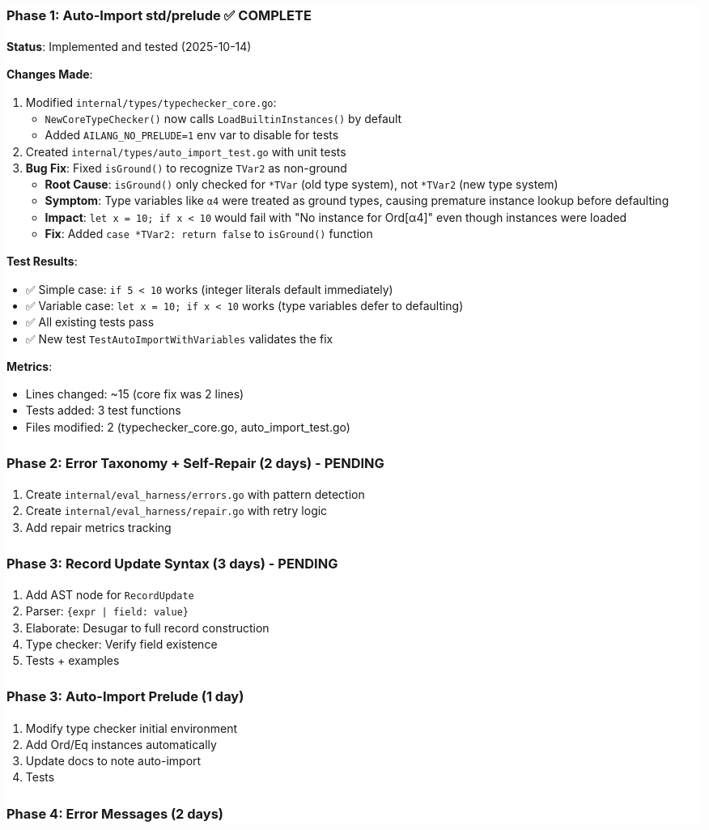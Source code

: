 ### Phase 1: Auto-Import std/prelude ✅ COMPLETE

**Status**: Implemented and tested (2025-10-14)

**Changes Made**:
1. Modified `internal/types/typechecker_core.go`:
   - `NewCoreTypeChecker()` now calls `LoadBuiltinInstances()` by default
   - Added `AILANG_NO_PRELUDE=1` env var to disable for tests
2. Created `internal/types/auto_import_test.go` with unit tests
3. **Bug Fix**: Fixed `isGround()` to recognize `TVar2` as non-ground
   - **Root Cause**: `isGround()` only checked for `*TVar` (old type system), not `*TVar2` (new type system)
   - **Symptom**: Type variables like `α4` were treated as ground types, causing premature instance lookup before defaulting
   - **Impact**: `let x = 10; if x < 10` would fail with "No instance for Ord[α4]" even though instances were loaded
   - **Fix**: Added `case *TVar2: return false` to `isGround()` function

**Test Results**:
- ✅ Simple case: `if 5 < 10` works (integer literals default immediately)
- ✅ Variable case: `let x = 10; if x < 10` works (type variables defer to defaulting)
- ✅ All existing tests pass
- ✅ New test `TestAutoImportWithVariables` validates the fix

**Metrics**:
- Lines changed: ~15 (core fix was 2 lines)
- Tests added: 3 test functions
- Files modified: 2 (typechecker_core.go, auto_import_test.go)

### Phase 2: Error Taxonomy + Self-Repair (2 days) - PENDING

1. Create `internal/eval_harness/errors.go` with pattern detection
2. Create `internal/eval_harness/repair.go` with retry logic
3. Add repair metrics tracking

### Phase 3: Record Update Syntax (3 days) - PENDING

1. Add AST node for `RecordUpdate`
2. Parser: `{expr | field: value}`
3. Elaborate: Desugar to full record construction
4. Type checker: Verify field existence
5. Tests + examples

### Phase 3: Auto-Import Prelude (1 day)

1. Modify type checker initial environment
2. Add Ord/Eq instances automatically
3. Update docs to note auto-import
4. Tests

### Phase 4: Error Messages (2 days)
